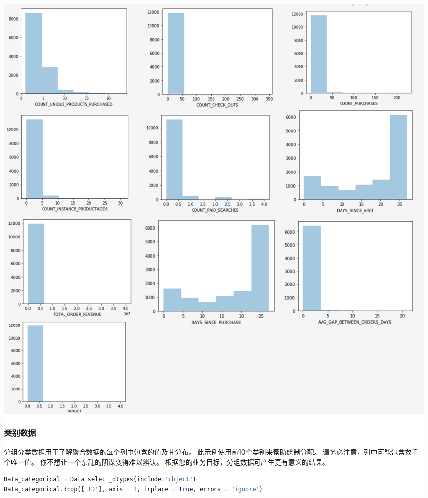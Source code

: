 ![数值数据图](../images/jupyterlab/eda/univaiate-graphs.png)

### 类别数据

分组分类数据用于了解聚合数据的每个列中包含的值及其分布。 此示例使用前10个类别来帮助绘制分配。 请务必注意，列中可能包含数千个唯一值。 你不想让一个杂乱的阴谋变得难以辨认。 根据您的业务目标，分组数据可产生更有意义的结果。

```python
Data_categorical = Data.select_dtypes(include='object')
Data_categorical.drop(['ID'], axis = 1, inplace = True, errors = 'ignore')
```
